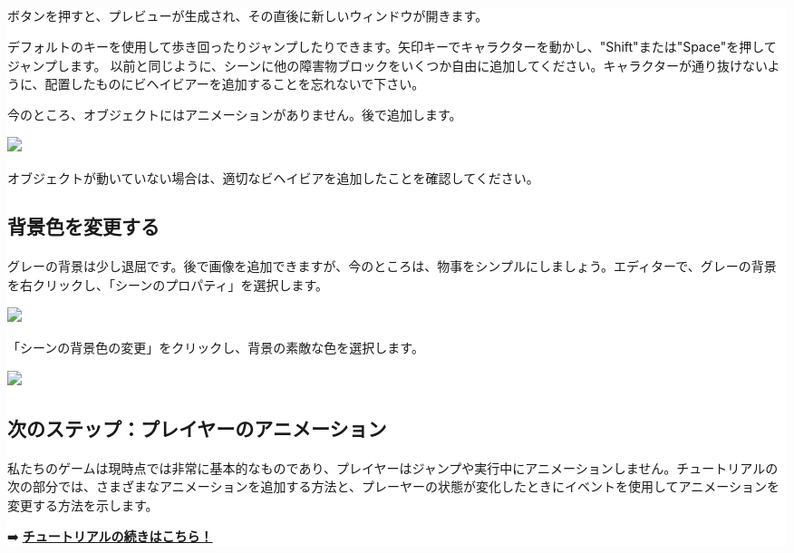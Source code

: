ボタンを押すと、プレビューが生成され、その直後に新しいウィンドウが開きます。

デフォルトのキーを使用して歩き回ったりジャンプしたりできます。矢印キーでキャラクターを動かし、"Shift"または"Space"を押してジャンプします。
以前と同じように、シーンに他の障害物ブロックをいくつか自由に追加してください。キャラクターが通り抜けないように、配置したものにビヘイビアーを追加することを忘れないで下さい。

今のところ、オブジェクトにはアニメーションがありません。後で追加します。

![](/gdevelop5/tutorials/platform-game/screen_shot_2017-09-25_at_00.14.18.png)

オブジェクトが動いていない場合は、適切なビヘイビアを追加したことを確認してください。


## 背景色を変更する

グレーの背景は少し退屈です。後で画像を追加できますが、今のところは、物事をシンプルにしましょう。エディターで、グレーの背景を右クリックし、「シーンのプロパティ」を選択します。

![](/gdevelop5/tutorials/platform-game/screen_shot_2017-09-25_at_00.16.03.png)

「シーンの背景色の変更」をクリックし、背景の素敵な色を選択します。

![](/gdevelop5/tutorials/platform-game/screen_shot_2017-09-25_at_00.18.08.png)


## 次のステップ：プレイヤーのアニメーション

私たちのゲームは現時点では非常に基本的なものであり、プレイヤーはジャンプや実行中にアニメーションしません。チュートリアルの次の部分では、さまざまなアニメーションを追加する方法と、プレーヤーの状態が変化したときにイベントを使用してアニメーションを変更する方法を示します。

➡️  **[チュートリアルの続きはこちら！](/ja/gdevelop5/tutorials/platform-game/2-player-animations)**
